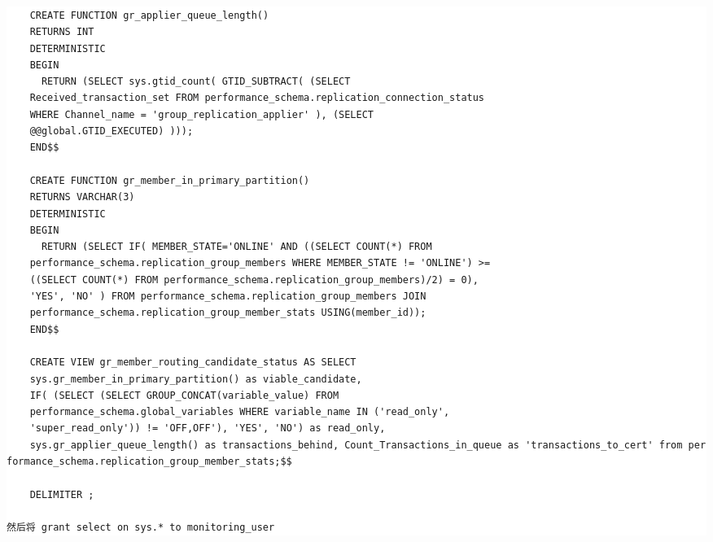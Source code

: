         CREATE FUNCTION gr_applier_queue_length()
        RETURNS INT
        DETERMINISTIC
        BEGIN
          RETURN (SELECT sys.gtid_count( GTID_SUBTRACT( (SELECT
        Received_transaction_set FROM performance_schema.replication_connection_status
        WHERE Channel_name = 'group_replication_applier' ), (SELECT
        @@global.GTID_EXECUTED) )));
        END$$

        CREATE FUNCTION gr_member_in_primary_partition()
        RETURNS VARCHAR(3)
        DETERMINISTIC
        BEGIN
          RETURN (SELECT IF( MEMBER_STATE='ONLINE' AND ((SELECT COUNT(*) FROM
        performance_schema.replication_group_members WHERE MEMBER_STATE != 'ONLINE') >=
        ((SELECT COUNT(*) FROM performance_schema.replication_group_members)/2) = 0),
        'YES', 'NO' ) FROM performance_schema.replication_group_members JOIN
        performance_schema.replication_group_member_stats USING(member_id));
        END$$

        CREATE VIEW gr_member_routing_candidate_status AS SELECT
        sys.gr_member_in_primary_partition() as viable_candidate,
        IF( (SELECT (SELECT GROUP_CONCAT(variable_value) FROM
        performance_schema.global_variables WHERE variable_name IN ('read_only',
        'super_read_only')) != 'OFF,OFF'), 'YES', 'NO') as read_only,
        sys.gr_applier_queue_length() as transactions_behind, Count_Transactions_in_queue as 'transactions_to_cert' from performance_schema.replication_group_member_stats;$$

        DELIMITER ;

    然后将 grant select on sys.* to monitoring_user